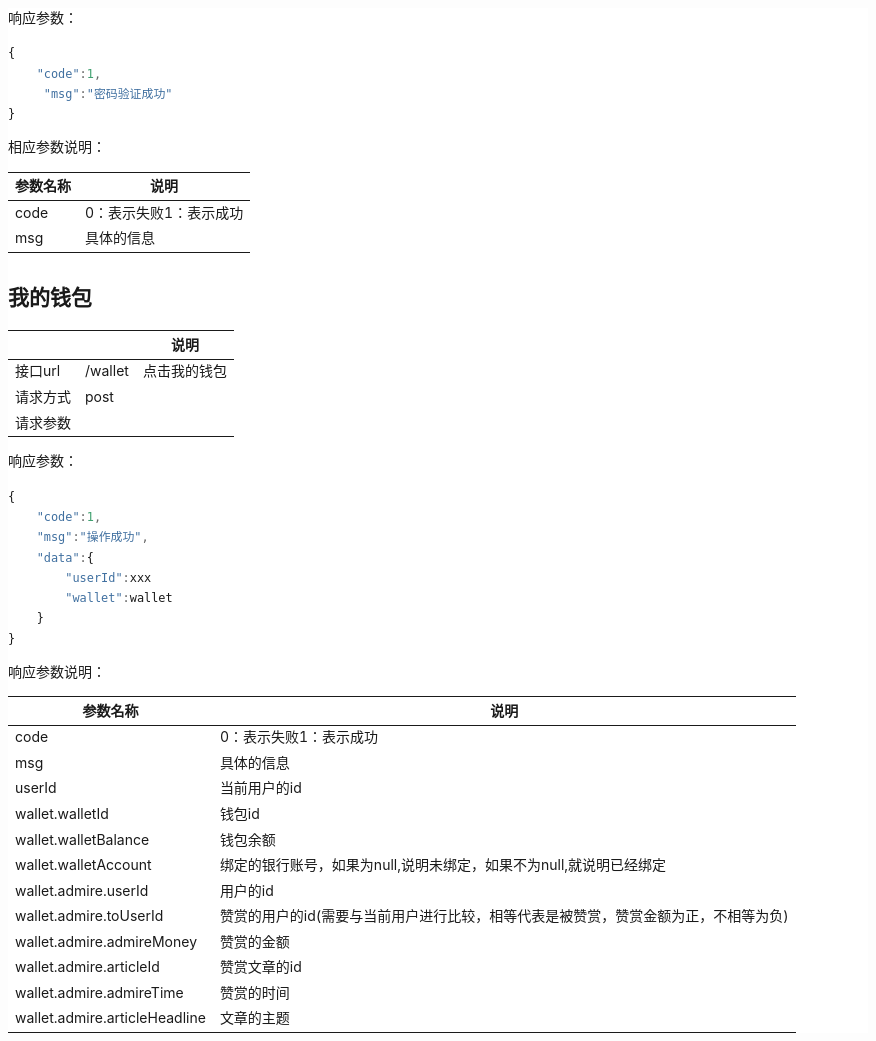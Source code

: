 响应参数：

```javascript
{
    "code":1,
     "msg":"密码验证成功"
}
```

相应参数说明：

| 参数名称 | 说明                   |
| -------- | ---------------------- |
| code     | 0：表示失败1：表示成功 |
| msg      | 具体的信息             |

## 我的钱包

|          |         | 说明         |
| -------- | ------- | ------------ |
| 接口url  | /wallet | 点击我的钱包 |
| 请求方式 | post    |              |
| 请求参数 |         |              |

响应参数：

```javascript
{
    "code":1,
    "msg":"操作成功",
    "data":{
        "userId":xxx
        "wallet":wallet          
    }    
}
```

响应参数说明：

| 参数名称                      | 说明                                                         |
| ----------------------------- | ------------------------------------------------------------ |
| code                          | 0：表示失败1：表示成功                                       |
| msg                           | 具体的信息                                                   |
| userId                        | 当前用户的id                                                 |
| wallet.walletId               | 钱包id                                                       |
| wallet.walletBalance          | 钱包余额                                                     |
| wallet.walletAccount          | 绑定的银行账号，如果为null,说明未绑定，如果不为null,就说明已经绑定 |
| wallet.admire.userId          | 用户的id                                                     |
| wallet.admire.toUserId        | 赞赏的用户的id(需要与当前用户进行比较，相等代表是被赞赏，赞赏金额为正，不相等为负) |
| wallet.admire.admireMoney     | 赞赏的金额                                                   |
| wallet.admire.articleId       | 赞赏文章的id                                                 |
| wallet.admire.admireTime      | 赞赏的时间                                                   |
| wallet.admire.articleHeadline | 文章的主题                                                   |
